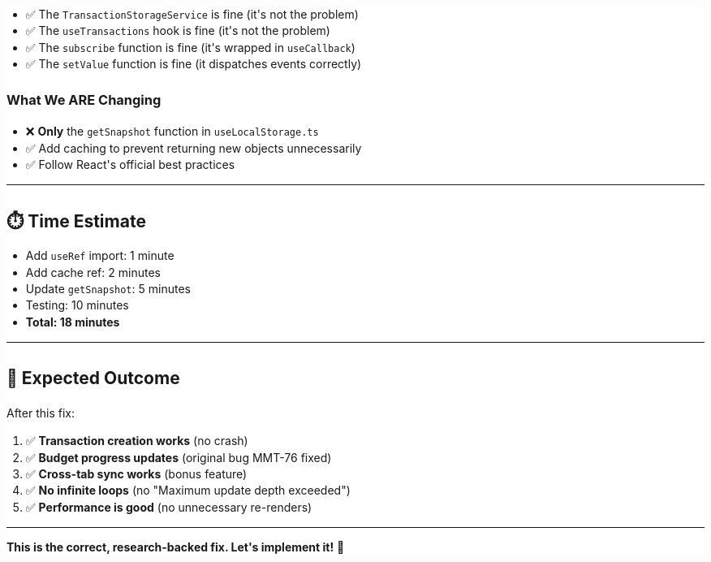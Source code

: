 - ✅ The `TransactionStorageService` is fine (it's not the problem)
- ✅ The `useTransactions` hook is fine (it's not the problem)
- ✅ The `subscribe` function is fine (it's wrapped in `useCallback`)
- ✅ The `setValue` function is fine (it dispatches events correctly)

### What We ARE Changing

- ❌ **Only** the `getSnapshot` function in `useLocalStorage.ts`
- ✅ Add caching to prevent returning new objects unnecessarily
- ✅ Follow React's official best practices

---

## ⏱️ Time Estimate

- Add `useRef` import: 1 minute
- Add cache ref: 2 minutes
- Update `getSnapshot`: 5 minutes
- Testing: 10 minutes
- **Total: 18 minutes**

---

## 🚀 Expected Outcome

After this fix:

1. ✅ **Transaction creation works** (no crash)
2. ✅ **Budget progress updates** (original bug MMT-76 fixed)
3. ✅ **Cross-tab sync works** (bonus feature)
4. ✅ **No infinite loops** (no "Maximum update depth exceeded")
5. ✅ **Performance is good** (no unnecessary re-renders)

---

**This is the correct, research-backed fix. Let's implement it!** 🎉
